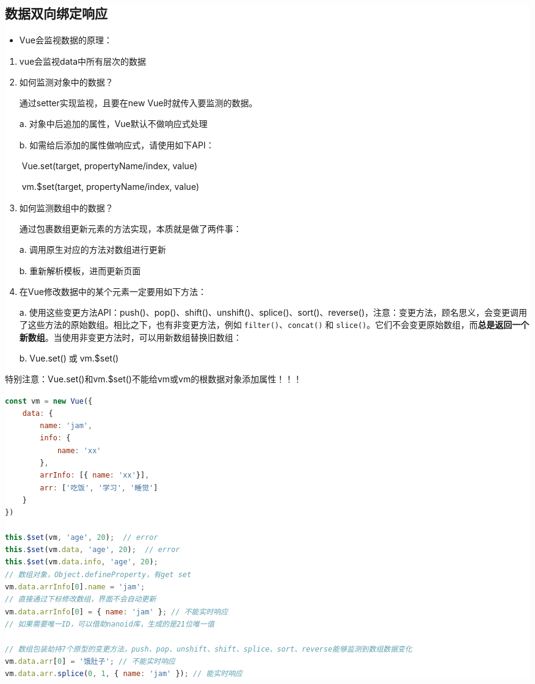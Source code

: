 ## 数据双向绑定响应

- Vue会监视数据的原理：

1. vue会监视data中所有层次的数据

2. 如何监测对象中的数据？

   通过setter实现监视，且要在new Vue时就传入要监测的数据。

   a. 对象中后追加的属性，Vue默认不做响应式处理

   b. 如需给后添加的属性做响应式，请使用如下API：

   ​	Vue.set(target, propertyName/index, value) 

   ​	vm.$set(target, propertyName/index, value)

3. 如何监测数组中的数据？

   通过包裹数组更新元素的方法实现，本质就是做了两件事：

   a. 调用原生对应的方法对数组进行更新

   b. 重新解析模板，进而更新页面

4. 在Vue修改数据中的某个元素一定要用如下方法：

   a. 使用这些变更方法API：push()、pop()、shift()、unshift()、splice()、sort()、reverse()，注意：变更方法，顾名思义，会变更调用了这些方法的原始数组。相比之下，也有非变更方法，例如 `filter()`、`concat()` 和 `slice()`。它们不会变更原始数组，而**总是返回一个新数组**。当使用非变更方法时，可以用新数组替换旧数组：

   b. Vue.set() 或 vm.$set()

特别注意：Vue.set()和vm.$set()不能给vm或vm的根数据对象添加属性！！！

```js
const vm = new Vue({
    data: {
        name: 'jam',
        info: {
            name: 'xx'
        },
        arrInfo: [{ name: 'xx'}],
        arr: ['吃饭', '学习', '睡觉']
    }
})

this.$set(vm, 'age', 20);  // error
this.$set(vm.data, 'age', 20);  // error
this.$set(vm.data.info, 'age', 20);  
// 数组对象，Object.defineProperty，有get set
vm.data.arrInfo[0].name = 'jam';
// 直接通过下标修改数组，界面不会自动更新
vm.data.arrInfo[0] = { name: 'jam' }; // 不能实时响应
// 如果需要唯一ID，可以借助nanoid库，生成的是21位唯一值

// 数组包装劫持7个原型的变更方法，push、pop、unshift、shift、splice、sort、reverse能够监测到数组数据变化
vm.data.arr[0] = '饿肚子'; // 不能实时响应
vm.data.arr.splice(0, 1, { name: 'jam' }); // 能实时响应
```
